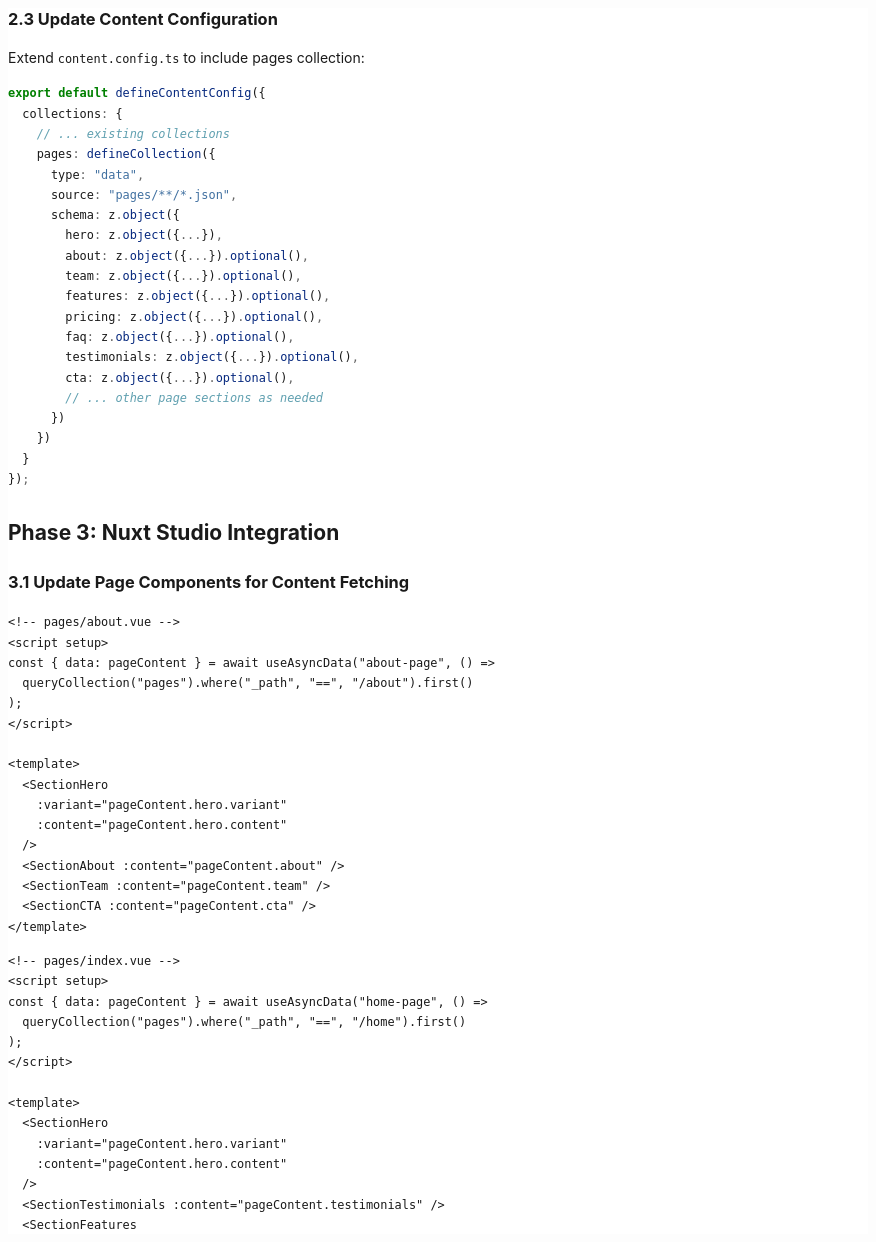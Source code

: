 ### 2.3 Update Content Configuration

Extend `content.config.ts` to include pages collection:

```typescript
export default defineContentConfig({
  collections: {
    // ... existing collections
    pages: defineCollection({
      type: "data",
      source: "pages/**/*.json",
      schema: z.object({
        hero: z.object({...}),
        about: z.object({...}).optional(),
        team: z.object({...}).optional(),
        features: z.object({...}).optional(),
        pricing: z.object({...}).optional(),
        faq: z.object({...}).optional(),
        testimonials: z.object({...}).optional(),
        cta: z.object({...}).optional(),
        // ... other page sections as needed
      })
    })
  }
});
```

## Phase 3: Nuxt Studio Integration

### 3.1 Update Page Components for Content Fetching

```vue
<!-- pages/about.vue -->
<script setup>
const { data: pageContent } = await useAsyncData("about-page", () =>
  queryCollection("pages").where("_path", "==", "/about").first()
);
</script>

<template>
  <SectionHero
    :variant="pageContent.hero.variant"
    :content="pageContent.hero.content"
  />
  <SectionAbout :content="pageContent.about" />
  <SectionTeam :content="pageContent.team" />
  <SectionCTA :content="pageContent.cta" />
</template>
```

```vue
<!-- pages/index.vue -->
<script setup>
const { data: pageContent } = await useAsyncData("home-page", () =>
  queryCollection("pages").where("_path", "==", "/home").first()
);
</script>

<template>
  <SectionHero
    :variant="pageContent.hero.variant"
    :content="pageContent.hero.content"
  />
  <SectionTestimonials :content="pageContent.testimonials" />
  <SectionFeatures
```